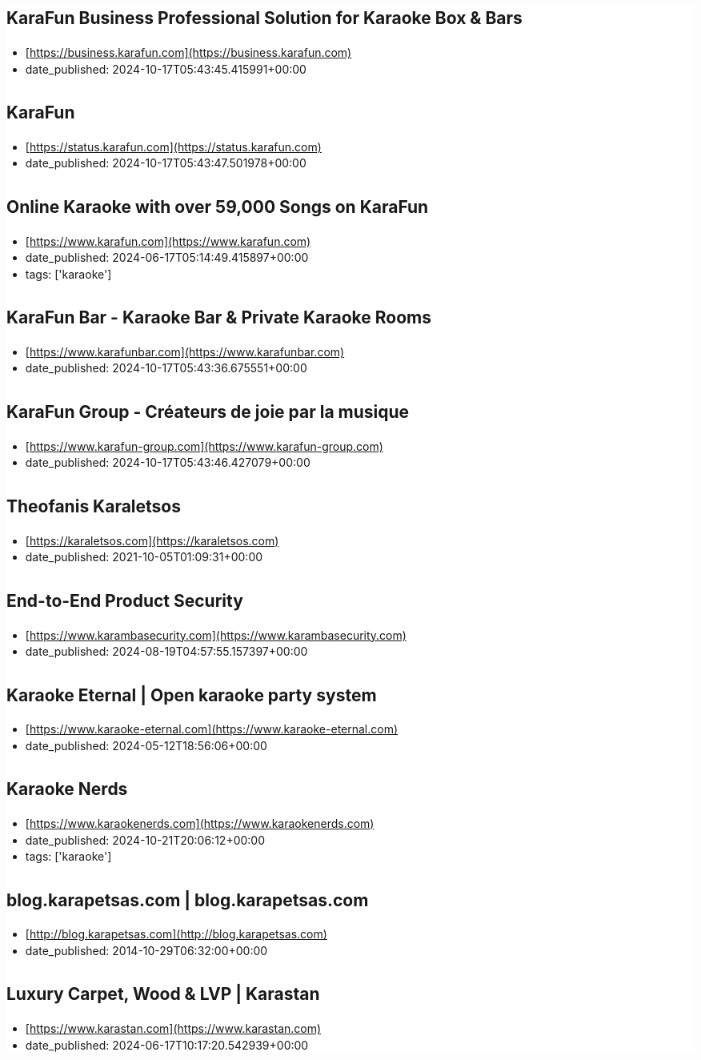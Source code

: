 ## KaraFun Business Professional Solution for Karaoke Box & Bars
 - [https://business.karafun.com](https://business.karafun.com)
 - date_published: 2024-10-17T05:43:45.415991+00:00

 ## KaraFun
 - [https://status.karafun.com](https://status.karafun.com)
 - date_published: 2024-10-17T05:43:47.501978+00:00

 ## Online Karaoke with over 59,000 Songs on KaraFun
 - [https://www.karafun.com](https://www.karafun.com)
 - date_published: 2024-06-17T05:14:49.415897+00:00
 - tags: ['karaoke']

 ## KaraFun Bar - Karaoke Bar & Private Karaoke Rooms
 - [https://www.karafunbar.com](https://www.karafunbar.com)
 - date_published: 2024-10-17T05:43:36.675551+00:00

 ## KaraFun Group - Créateurs de joie par la musique
 - [https://www.karafun-group.com](https://www.karafun-group.com)
 - date_published: 2024-10-17T05:43:46.427079+00:00

 ## Theofanis Karaletsos
 - [https://karaletsos.com](https://karaletsos.com)
 - date_published: 2021-10-05T01:09:31+00:00

 ## End-to-End Product Security
 - [https://www.karambasecurity.com](https://www.karambasecurity.com)
 - date_published: 2024-08-19T04:57:55.157397+00:00

 ## Karaoke Eternal | Open karaoke party system
 - [https://www.karaoke-eternal.com](https://www.karaoke-eternal.com)
 - date_published: 2024-05-12T18:56:06+00:00

 ## Karaoke Nerds
 - [https://www.karaokenerds.com](https://www.karaokenerds.com)
 - date_published: 2024-10-21T20:06:12+00:00
 - tags: ['karaoke']

 ## blog.karapetsas.com | blog.karapetsas.com
 - [http://blog.karapetsas.com](http://blog.karapetsas.com)
 - date_published: 2014-10-29T06:32:00+00:00

 ## Luxury Carpet, Wood & LVP | Karastan
 - [https://www.karastan.com](https://www.karastan.com)
 - date_published: 2024-06-17T10:17:20.542939+00:00
